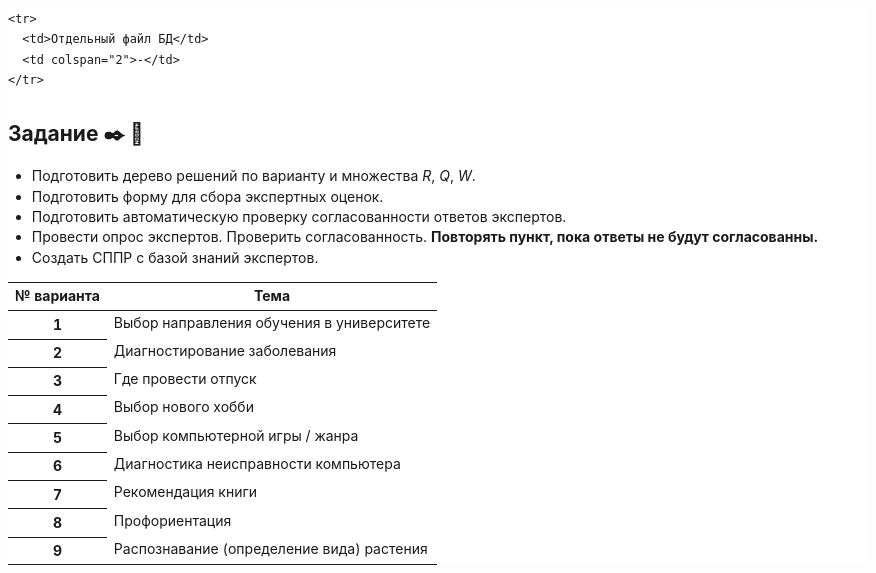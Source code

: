    <tr>
      <td>Отдельный файл БД</td>
      <td colspan="2">-</td>
    </tr>
   </tbody>
</table>
</div>

## Задание ✒️ 📕

* Подготовить дерево решений по варианту и множества $R$, $Q$, $W$.
* Подготовить форму для сбора экспертных оценок.
* Подготовить автоматическую проверку согласованности ответов экспертов.
* Провести опрос экспертов. Проверить согласованность. **Повторять пункт, пока ответы не будут согласованны.**
* Создать СППР с базой знаний экспертов. 



<div class="table-responsive">
<table class="table table-hover border-primary table-bordered">
  <thead>
    <tr class="table-dark">
      <th scope="col">№ варианта</th>
      <th scope="col">Тема</th>
    </tr>
  </thead>
  <tbody>
    <tr>
      <th scope="row">1</th>
      <td>Выбор направления обучения в университете</td>
    </tr>
    <tr>
      <th scope="row">2</th>
      <td>Диагностирование заболевания</td>
    </tr>
    <tr>
      <th scope="row">3</th>
      <td>Где провести отпуск</td>
    </tr>
    <tr>
      <th scope="row">4</th>
      <td>Выбор нового хобби</td>
    </tr>
    <tr>
      <th scope="row">5</th>
      <td>Выбор компьютерной игры / жанра</td>
    </tr>
    <tr>
      <th scope="row">6</th>
      <td>Диагностика неисправности компьютера</td>
    </tr>
    <tr>
      <th scope="row">7</th>
      <td>Рекомендация книги</td>
    </tr>
    <tr>
      <th scope="row">8</th>
      <td>Профориентация</td>
    </tr>
    <tr>
      <th scope="row">9</th>
      <td>Распознавание (определение вида) растения</td>
    </tr>
    <tr>
